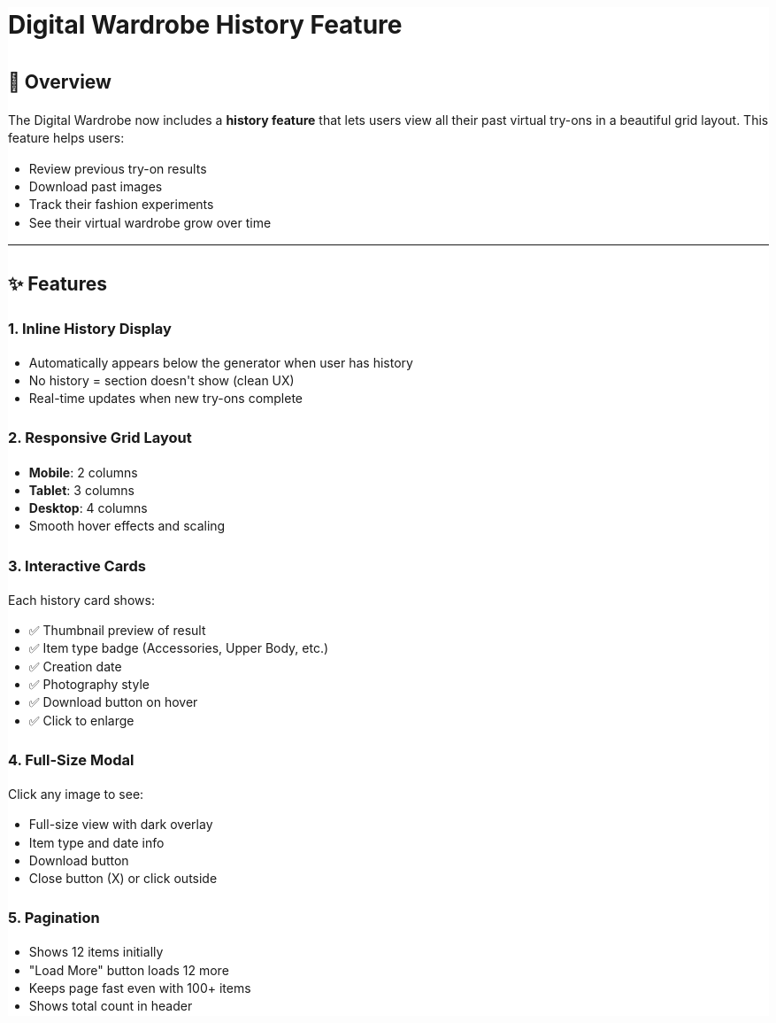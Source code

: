 # Digital Wardrobe History Feature

## 🎉 Overview

The Digital Wardrobe now includes a **history feature** that lets users view all their past virtual try-ons in a beautiful grid layout. This feature helps users:
- Review previous try-on results
- Download past images
- Track their fashion experiments
- See their virtual wardrobe grow over time

---

## ✨ Features

### **1. Inline History Display**
- Automatically appears below the generator when user has history
- No history = section doesn't show (clean UX)
- Real-time updates when new try-ons complete

### **2. Responsive Grid Layout**
- **Mobile**: 2 columns
- **Tablet**: 3 columns  
- **Desktop**: 4 columns
- Smooth hover effects and scaling

### **3. Interactive Cards**
Each history card shows:
- ✅ Thumbnail preview of result
- ✅ Item type badge (Accessories, Upper Body, etc.)
- ✅ Creation date
- ✅ Photography style
- ✅ Download button on hover
- ✅ Click to enlarge

### **4. Full-Size Modal**
Click any image to see:
- Full-size view with dark overlay
- Item type and date info
- Download button
- Close button (X) or click outside

### **5. Pagination**
- Shows 12 items initially
- "Load More" button loads 12 more
- Keeps page fast even with 100+ items
- Shows total count in header
